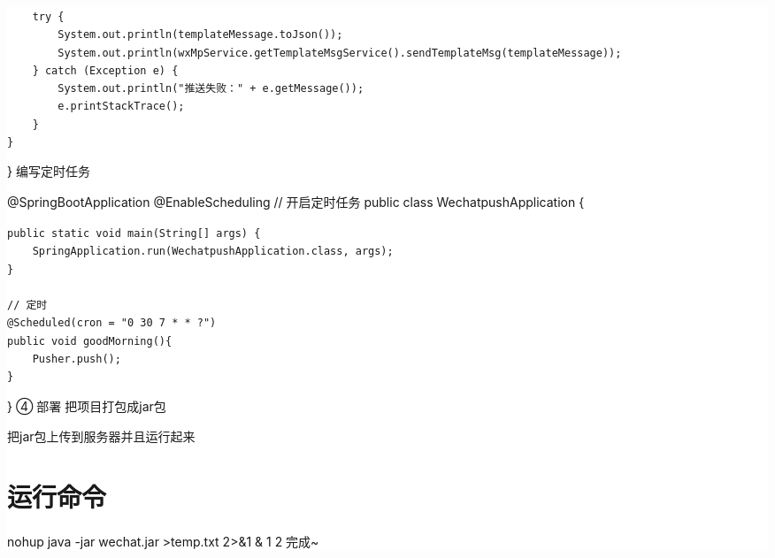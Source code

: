         try {
            System.out.println(templateMessage.toJson());
            System.out.println(wxMpService.getTemplateMsgService().sendTemplateMsg(templateMessage));
        } catch (Exception e) {
            System.out.println("推送失败：" + e.getMessage());
            e.printStackTrace();
        }
    }
}
编写定时任务



@SpringBootApplication
@EnableScheduling // 开启定时任务
public class WechatpushApplication {

    public static void main(String[] args) {
        SpringApplication.run(WechatpushApplication.class, args);
    }

	// 定时
    @Scheduled(cron = "0 30 7 * * ?")
    public void goodMorning(){
        Pusher.push();
    }
}
④ 部署
把项目打包成jar包



把jar包上传到服务器并且运行起来

# 运行命令
nohup java -jar wechat.jar >temp.txt 2>&1 &
1
2
完成~
